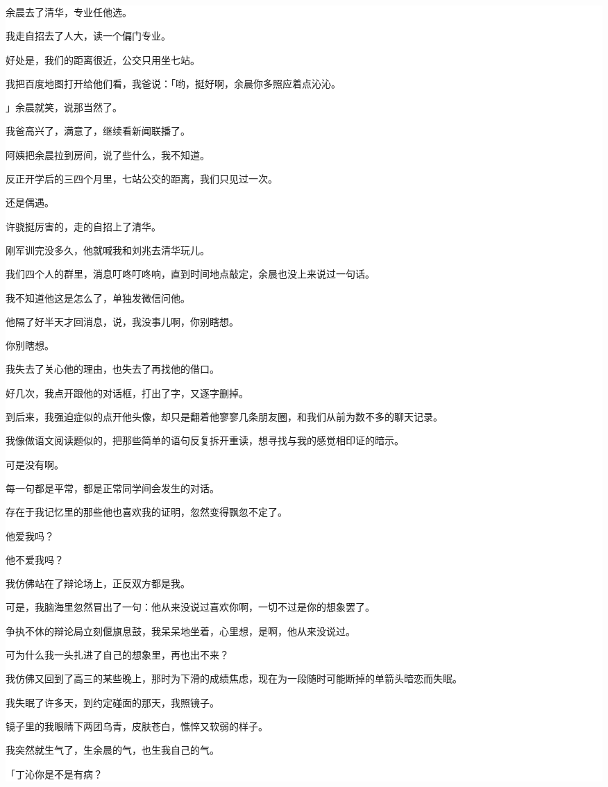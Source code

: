 余晨去了清华，专业任他选。

我走自招去了人大，读一个偏门专业。

好处是，我们的距离很近，公交只用坐七站。

我把百度地图打开给他们看，我爸说：「哟，挺好啊，余晨你多照应着点沁沁。

」余晨就笑，说那当然了。

我爸高兴了，满意了，继续看新闻联播了。

阿姨把余晨拉到房间，说了些什么，我不知道。

反正开学后的三四个月里，七站公交的距离，我们只见过一次。

还是偶遇。

许骁挺厉害的，走的自招上了清华。

刚军训完没多久，他就喊我和刘兆去清华玩儿。

我们四个人的群里，消息叮咚叮咚响，直到时间地点敲定，余晨也没上来说过一句话。

我不知道他这是怎么了，单独发微信问他。

他隔了好半天才回消息，说，我没事儿啊，你别瞎想。

你别瞎想。

我失去了关心他的理由，也失去了再找他的借口。

好几次，我点开跟他的对话框，打出了字，又逐字删掉。

到后来，我强迫症似的点开他头像，却只是翻着他寥寥几条朋友圈，和我们从前为数不多的聊天记录。

我像做语文阅读题似的，把那些简单的语句反复拆开重读，想寻找与我的感觉相印证的暗示。

可是没有啊。

每一句都是平常，都是正常同学间会发生的对话。

存在于我记忆里的那些他也喜欢我的证明，忽然变得飘忽不定了。

他爱我吗？

他不爱我吗？

我仿佛站在了辩论场上，正反双方都是我。

可是，我脑海里忽然冒出了一句：他从来没说过喜欢你啊，一切不过是你的想象罢了。

争执不休的辩论局立刻偃旗息鼓，我呆呆地坐着，心里想，是啊，他从来没说过。

可为什么我一头扎进了自己的想象里，再也出不来？

我仿佛又回到了高三的某些晚上，那时为下滑的成绩焦虑，现在为一段随时可能断掉的单箭头暗恋而失眠。

我失眠了许多天，到约定碰面的那天，我照镜子。

镜子里的我眼睛下两团乌青，皮肤苍白，憔悴又软弱的样子。

我突然就生气了，生余晨的气，也生我自己的气。

「丁沁你是不是有病？

